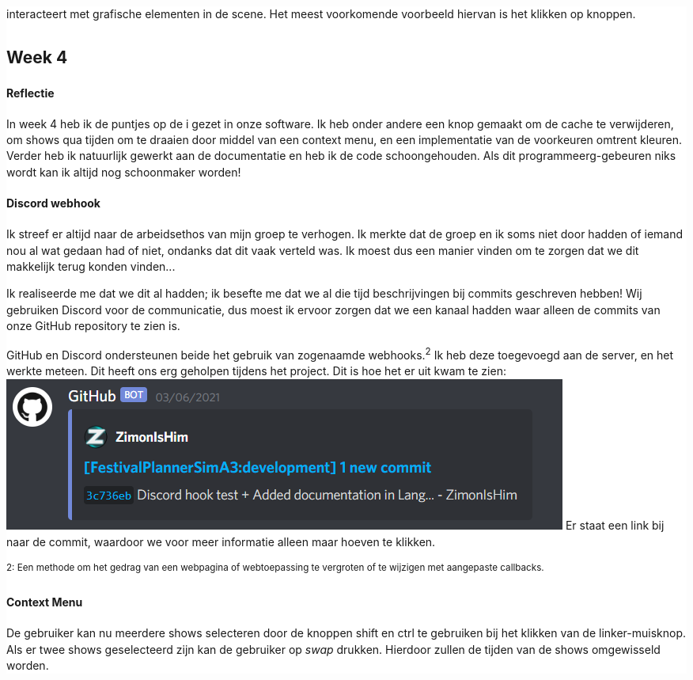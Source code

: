 interacteert met grafische elementen in de scene. Het meest voorkomende voorbeeld hiervan is het klikken op knoppen.


## Week 4
#### Reflectie
In week 4 heb ik de puntjes op de i gezet in onze software. Ik heb onder andere een knop gemaakt om de cache
te verwijderen, om shows qua tijden om te draaien door middel van een context menu, en een implementatie van de voorkeuren
omtrent kleuren. Verder heb ik natuurlijk gewerkt aan de documentatie en heb ik de code schoongehouden. Als
dit programmeerg-gebeuren niks wordt kan ik altijd nog schoonmaker worden!

#### Discord webhook
Ik streef er altijd naar de arbeidsethos van mijn groep te verhogen. Ik merkte dat de groep en ik soms
niet door hadden of iemand nou al wat gedaan had of niet, ondanks dat dit vaak verteld was. Ik moest dus een manier vinden
om te zorgen dat we dit makkelijk terug konden vinden...

Ik realiseerde me dat we dit al hadden; ik besefte me dat we al die tijd beschrijvingen bij commits geschreven hebben!
Wij gebruiken Discord voor de communicatie, dus moest ik ervoor zorgen dat we een kanaal hadden waar alleen
de commits van onze GitHub repository te zien is.

GitHub en Discord ondersteunen beide het gebruik van zogenaamde webhooks.<sup>2</sup> Ik heb deze toegevoegd aan de server, en het werkte meteen.
Dit heeft ons erg geholpen tijdens het project.
Dit is hoe het er uit kwam te zien:
<br>
![JavaDoc](Images/Webhook1.png)
Er staat een link bij naar de commit, waardoor we voor meer informatie alleen maar hoeven te klikken.

<sup>2: Een methode om het gedrag van een webpagina of webtoepassing te vergroten of te wijzigen met aangepaste callbacks.</sup>

#### Context Menu
De gebruiker kan nu meerdere shows selecteren door de knoppen shift en ctrl te gebruiken bij het klikken
van de linker-muisknop. Als er twee shows geselecteerd zijn kan de gebruiker op *swap* drukken. Hierdoor zullen de tijden van de shows
omgewisseld worden.
<br>